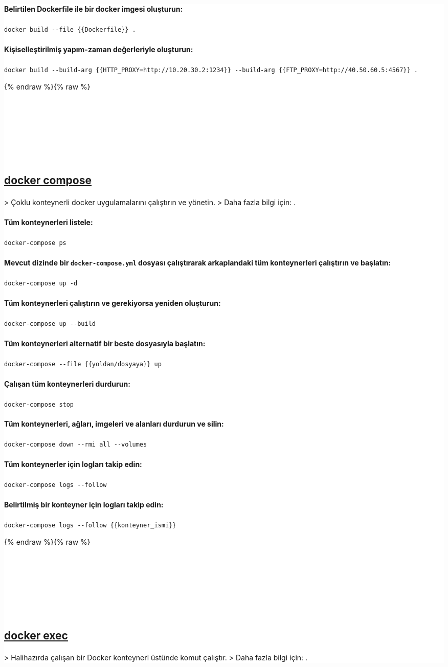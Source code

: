 #### Belirtilen Dockerfile ile bir docker imgesi oluşturun:
```shell
docker build --file {{Dockerfile}} .
```
#### Kişiselleştirilmiş yapım-zaman değerleriyle oluşturun:
```shell
docker build --build-arg {{HTTP_PROXY=http://10.20.30.2:1234}} --build-arg {{FTP_PROXY=http://40.50.60.5:4567}} .
```
{% endraw %}{% raw %}
<h2 id="docker-compose">
  <a href="/tr/common/docker-compose.html">docker compose</a> <a href="#docker-compose"><svg class="icon">
    <use href="/assets/images/unicode_sprite.svg#link" />
  </svg></a>
</h2>
> Çoklu konteynerli docker uygulamalarını çalıştırın ve yönetin.
> Daha fazla bilgi için: <https://docs.docker.com/compose/reference/overview/>.

#### Tüm konteynerleri listele:
```shell
docker-compose ps
```
#### Mevcut dizinde bir `docker-compose.yml` dosyası çalıştırarak arkaplandaki tüm konteynerleri çalıştırın ve başlatın:
```shell
docker-compose up -d
```
#### Tüm konteynerleri çalıştırın ve gerekiyorsa yeniden oluşturun:
```shell
docker-compose up --build
```
#### Tüm konteynerleri alternatif bir beste dosyasıyla başlatın:
```shell
docker-compose --file {{yoldan/dosyaya}} up
```
#### Çalışan tüm konteynerleri durdurun:
```shell
docker-compose stop
```
#### Tüm konteynerleri, ağları, imgeleri ve alanları durdurun ve silin:
```shell
docker-compose down --rmi all --volumes
```
#### Tüm konteynerler için logları takip edin:
```shell
docker-compose logs --follow
```
#### Belirtilmiş bir konteyner için logları takip edin:
```shell
docker-compose logs --follow {{konteyner_ismi}}
```
{% endraw %}{% raw %}
<h2 id="docker-exec">
  <a href="/tr/common/docker-exec.html">docker exec</a> <a href="#docker-exec"><svg class="icon">
    <use href="/assets/images/unicode_sprite.svg#link" />
  </svg></a>
</h2>
> Halihazırda çalışan bir Docker konteyneri üstünde komut çalıştır.
> Daha fazla bilgi için: <https://docs.docker.com/engine/reference/komutline/exec/>.